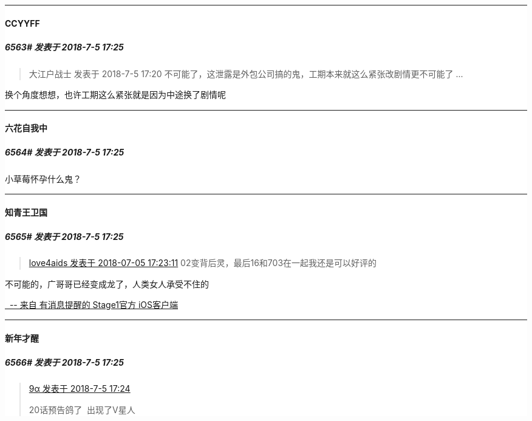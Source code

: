



*****

####  CCYYFF  
##### 6563#       发表于 2018-7-5 17:25



<blockquote>大江户战士 发表于 2018-7-5 17:20
不可能了，这泄露是外包公司搞的鬼，工期本来就这么紧张改剧情更不可能了 ...</blockquote>
换个角度想想，也许工期这么紧张就是因为中途换了剧情呢







*****

####  六花自我中  
##### 6564#       发表于 2018-7-5 17:25




小草莓怀孕什么鬼？







*****

####  知青王卫国  
##### 6565#       发表于 2018-7-5 17:25



<blockquote><a href="httphttps://bbs.saraba1st.com/2b/forum.php?mod=redirect&amp;goto=findpost&amp;pid=40227379&amp;ptid=1719892" target="_blank">love4aids 发表于 2018-07-05 17:23:11</a>
02变背后灵，最后16和703在一起我还是可以好评的</blockquote>不可能的，广哥哥已经变成龙了，人类女人承受不住的

[  -- 来自 有消息提醒的 Stage1官方 iOS客户端](https://itunes.apple.com/fi/app/saraba1st/id1221237470?mt=8)







*****

####  新年才醒  
##### 6566#       发表于 2018-7-5 17:25



<blockquote><a href="httphttps://bbs.saraba1st.com/2b/forum.php?mod=redirect&amp;goto=findpost&amp;pid=40227393&amp;ptid=1719892" target="_blank">9α 发表于 2018-7-5 17:24</a>

20话预告鸽了  出现了V星人

